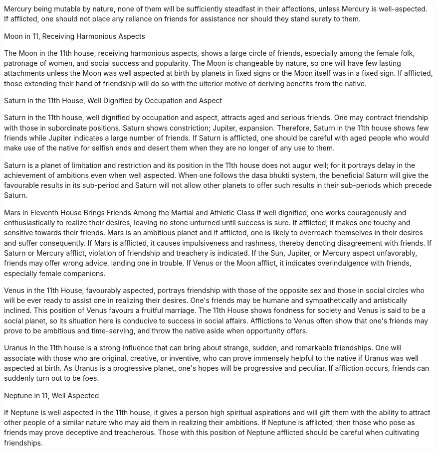 Mercury being mutable by nature, none of them will be sufficiently steadfast in their affections, unless Mercury is well-aspected. If afflicted, one should not place any reliance on friends for assistance nor should they stand surety to them.

Moon in 11, Receiving Harmonious Aspects

The Moon in the 11th house, receiving harmonious aspects, shows a large circle of friends, especially among the female folk, patronage of women, and social success and popularity. The Moon is changeable by nature, so one will have few lasting attachments unless the Moon was well aspected at birth by planets in fixed signs or the Moon itself was in a fixed sign. If afflicted, those extending their hand of friendship will do so with the ulterior motive of deriving benefits from the native.

Saturn in the 11th House, Well Dignified by Occupation and Aspect

Saturn in the 11th house, well dignified by occupation and aspect, attracts aged and serious friends. One may contract friendship with those in subordinate positions. Saturn shows constriction; Jupiter, expansion. Therefore, Saturn in the 11th house shows few friends while Jupiter indicates a large number of friends. If Saturn is afflicted, one should be careful with aged people who would make use of the native for selfish ends and desert them when they are no longer of any use to them.

Saturn is a planet of limitation and restriction and its position in the 11th house does not augur well; for it portrays delay in the achievement of ambitions even when well aspected. When one follows the dasa bhukti system, the beneficial Saturn will give the favourable results in its sub-period and Saturn will not allow other planets to offer such results in their sub-periods which precede Saturn.

Mars in Eleventh House Brings Friends Among the Martial and Athletic Class
If well dignified, one works courageously and enthusiastically to realize their desires, leaving no stone unturned until success is sure. If afflicted, it makes one touchy and sensitive towards their friends. Mars is an ambitious planet and if afflicted, one is likely to overreach themselves in their desires and suffer consequently. If Mars is afflicted, it causes impulsiveness and rashness, thereby denoting disagreement with friends. If Saturn or Mercury afflict, violation of friendship and treachery is indicated. If the Sun, Jupiter, or Mercury aspect unfavorably, friends may offer wrong advice, landing one in trouble. If Venus or the Moon afflict, it indicates overindulgence with friends, especially female companions.

Venus in the 11th House, favourably aspected, portrays friendship with those of the opposite sex and those in social circles who will be ever ready to assist one in realizing their desires. One's friends may be humane and sympathetically and artistically inclined. This position of Venus favours a fruitful marriage. The 11th House shows fondness for society and Venus is said to be a social planet, so its situation here is conducive to success in social affairs. Afflictions to Venus often show that one's friends may prove to be ambitious and time-serving, and throw the native aside when opportunity offers.

Uranus in the 11th house is a strong influence that can bring about strange, sudden, and remarkable friendships. One will associate with those who are original, creative, or inventive, who can prove immensely helpful to the native if Uranus was well aspected at birth. As Uranus is a progressive planet, one's hopes will be progressive and peculiar. If affliction occurs, friends can suddenly turn out to be foes.

Neptune in 11, Well Aspected

If Neptune is well aspected in the 11th house, it gives a person high spiritual aspirations and will gift them with the ability to attract other people of a similar nature who may aid them in realizing their ambitions. If Neptune is afflicted, then those who pose as friends may prove deceptive and treacherous. Those with this position of Neptune afflicted should be careful when cultivating friendships.
